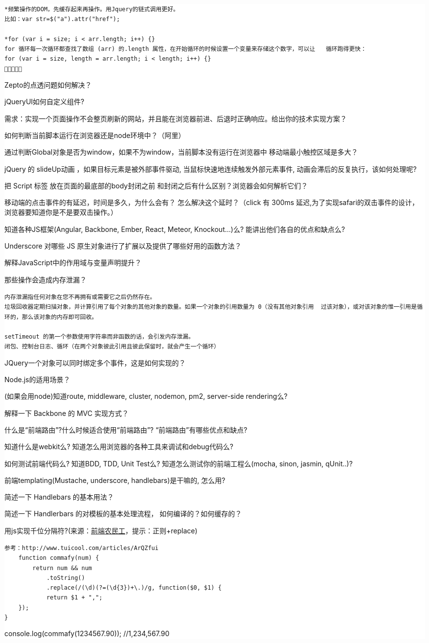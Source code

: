 	*频繁操作的DOM，先缓存起来再操作。用Jquery的链式调用更好。
 	比如：var str=$("a").attr("href");

	*for (var i = size; i < arr.length; i++) {}
 	for 循环每一次循环都查找了数组 (arr) 的.length 属性，在开始循环的时候设置一个变量来存储这个数字，可以让	循环跑得更快：
 	for (var i = size, length = arr.length; i < length; i++) {}
 	
Zepto的点透问题如何解决？

jQueryUI如何自定义组件?

需求：实现一个页面操作不会整页刷新的网站，并且能在浏览器前进、后退时正确响应。给出你的技术实现方案？

如何判断当前脚本运行在浏览器还是node环境中？（阿里）

通过判断Global对象是否为window，如果不为window，当前脚本没有运行在浏览器中
移动端最小触控区域是多大？

jQuery 的 slideUp动画 ，如果目标元素是被外部事件驱动, 当鼠标快速地连续触发外部元素事件, 动画会滞后的反复执行，该如何处理呢?

把 Script 标签 放在页面的最底部的body封闭之前 和封闭之后有什么区别？浏览器会如何解析它们？

移动端的点击事件的有延迟，时间是多久，为什么会有？ 怎么解决这个延时？（click 有 300ms 延迟,为了实现safari的双击事件的设计，浏览器要知道你是不是要双击操作。）

知道各种JS框架(Angular, Backbone, Ember, React, Meteor, Knockout...)么? 能讲出他们各自的优点和缺点么?

Underscore 对哪些 JS 原生对象进行了扩展以及提供了哪些好用的函数方法？

解释JavaScript中的作用域与变量声明提升？

那些操作会造成内存泄漏？

	内存泄漏指任何对象在您不再拥有或需要它之后仍然存在。
	垃圾回收器定期扫描对象，并计算引用了每个对象的其他对象的数量。如果一个对象的引用数量为 0（没有其他对象引用	过该对象），或对该对象的惟一引用是循环的，那么该对象的内存即可回收。

	setTimeout 的第一个参数使用字符串而非函数的话，会引发内存泄漏。
	闭包、控制台日志、循环（在两个对象彼此引用且彼此保留时，就会产生一个循环）
	
JQuery一个对象可以同时绑定多个事件，这是如何实现的？

Node.js的适用场景？

(如果会用node)知道route, middleware, cluster, nodemon, pm2, server-side rendering么?

解释一下 Backbone 的 MVC 实现方式？

什么是“前端路由”?什么时候适合使用“前端路由”? “前端路由”有哪些优点和缺点?

知道什么是webkit么? 知道怎么用浏览器的各种工具来调试和debug代码么?

如何测试前端代码么? 知道BDD, TDD, Unit Test么? 知道怎么测试你的前端工程么(mocha, sinon, jasmin, qUnit..)?

前端templating(Mustache, underscore, handlebars)是干嘛的, 怎么用?

简述一下 Handlebars 的基本用法？

简述一下 Handlerbars 的对模板的基本处理流程， 如何编译的？如何缓存的？

用js实现千位分隔符?(来源：[前端农民工](http://div.io/topic/744)，提示：正则+replace)

	参考：http://www.tuicool.com/articles/ArQZfui
		function commafy(num) {
    		return num && num
        		.toString()
        		.replace(/(\d)(?=(\d{3})+\.)/g, function($0, $1) {
            	return $1 + ",";
        });
	}
console.log(commafy(1234567.90)); //1,234,567.90
